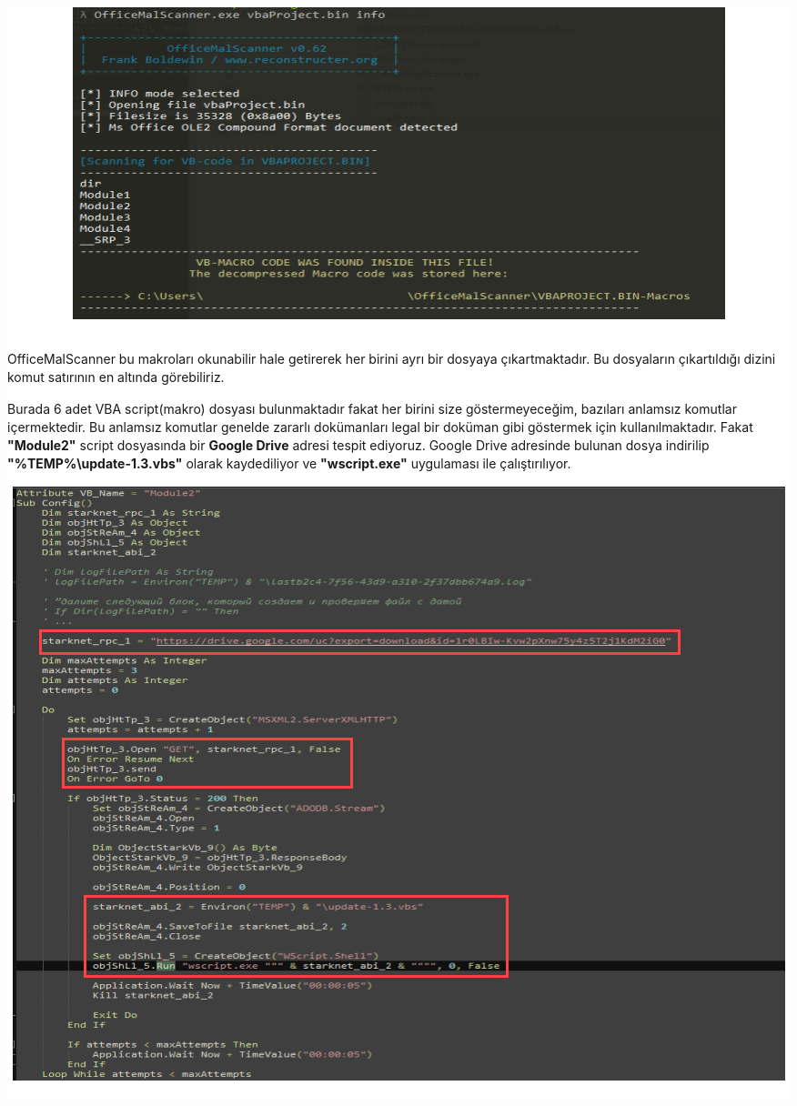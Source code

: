 <img title="Çıkartılan VBA Makro Dosyaları Bilgisi" src="../assets/VbaFileInfo.png" style="display:block; margin-right:auto; margin-left:auto; padding-bottom:20px;">

OfficeMalScanner bu makroları okunabilir hale getirerek her birini ayrı bir dosyaya çıkartmaktadır. Bu dosyaların çıkartıldığı dizini komut satırının en altında görebiliriz.

Burada 6 adet VBA script(makro) dosyası bulunmaktadır fakat her birini size göstermeyeceğim, bazıları anlamsız komutlar içermektedir. Bu anlamsız komutlar genelde zararlı dokümanları legal bir doküman gibi göstermek için kullanılmaktadır. Fakat **"Module2"** script dosyasında bir **Google Drive** adresi tespit ediyoruz. Google Drive adresinde bulunan dosya indirilip **"%TEMP%\update-1.3.vbs"** olarak kaydediliyor ve **"wscript.exe"** uygulaması ile çalıştırılıyor.

<img title="Çıkartılan VBA Makro İçeriği" src="../assets/MaliciousPayloadDownloadVbs.png" style="display:block; margin-right:auto; margin-left:auto; padding-bottom:20px;">
